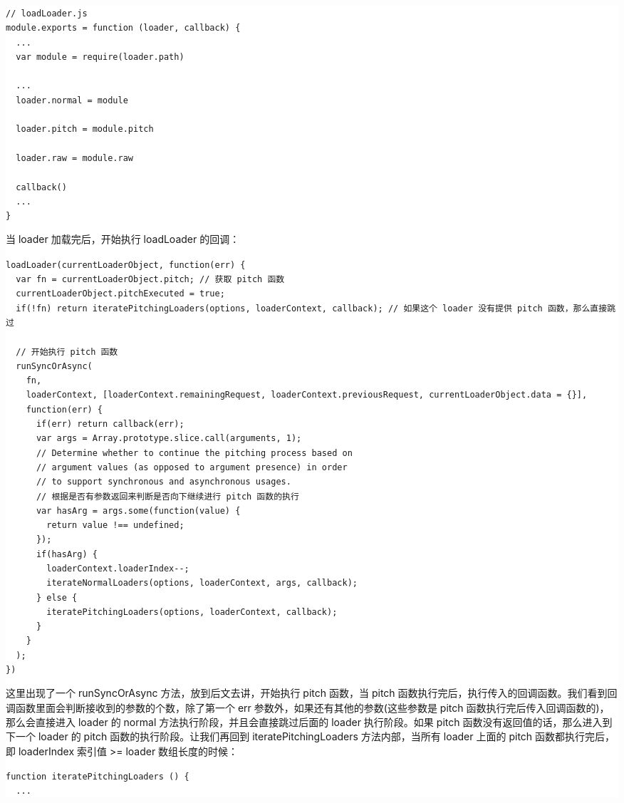     // loadLoader.js
    module.exports = function (loader, callback) {
      ...
      var module = require(loader.path)
     
      ...
      loader.normal = module
    
      loader.pitch = module.pitch
    
      loader.raw = module.raw
    
      callback()
      ...
    }

当 loader 加载完后，开始执行 loadLoader 的回调：

    loadLoader(currentLoaderObject, function(err) {
      var fn = currentLoaderObject.pitch; // 获取 pitch 函数
      currentLoaderObject.pitchExecuted = true;
      if(!fn) return iteratePitchingLoaders(options, loaderContext, callback); // 如果这个 loader 没有提供 pitch 函数，那么直接跳过
    
      // 开始执行 pitch 函数
      runSyncOrAsync(
        fn,
        loaderContext, [loaderContext.remainingRequest, loaderContext.previousRequest, currentLoaderObject.data = {}],
        function(err) {
          if(err) return callback(err);
          var args = Array.prototype.slice.call(arguments, 1);
          // Determine whether to continue the pitching process based on
          // argument values (as opposed to argument presence) in order
          // to support synchronous and asynchronous usages.
          // 根据是否有参数返回来判断是否向下继续进行 pitch 函数的执行
          var hasArg = args.some(function(value) {
            return value !== undefined;
          });
          if(hasArg) {
            loaderContext.loaderIndex--;
            iterateNormalLoaders(options, loaderContext, args, callback);
          } else {
            iteratePitchingLoaders(options, loaderContext, callback);
          }
        }
      );
    })

这里出现了一个 runSyncOrAsync 方法，放到后文去讲，开始执行 pitch 函数，当 pitch 函数执行完后，执行传入的回调函数。我们看到回调函数里面会判断接收到的参数的个数，除了第一个 err 参数外，如果还有其他的参数(这些参数是 pitch 函数执行完后传入回调函数的)，那么会直接进入 loader 的 normal 方法执行阶段，并且会直接跳过后面的 loader 执行阶段。如果 pitch 函数没有返回值的话，那么进入到下一个 loader 的 pitch 函数的执行阶段。让我们再回到 iteratePitchingLoaders 方法内部，当所有 loader 上面的 pitch 函数都执行完后，即 loaderIndex 索引值 >= loader 数组长度的时候：

    function iteratePitchingLoaders () {
      ...
    